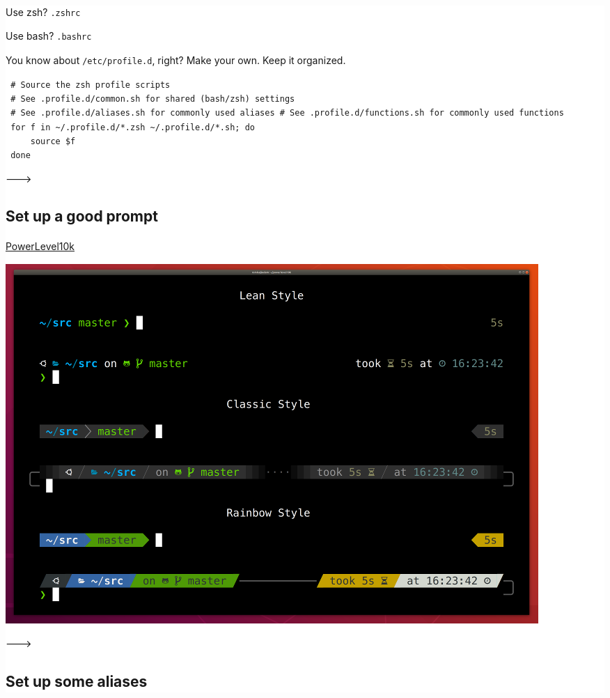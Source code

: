 Use zsh? `.zshrc`

Use bash? `.bashrc`

You know about `/etc/profile.d`, right?
Make your own. Keep it organized.

```
 # Source the zsh profile scripts
 # See .profile.d/common.sh for shared (bash/zsh) settings
 # See .profile.d/aliases.sh for commonly used aliases # See .profile.d/functions.sh for commonly used functions
 for f in ~/.profile.d/*.zsh ~/.profile.d/*.sh; do
     source $f
 done
```

--->

## Set up a good prompt

[PowerLevel10k](https://github.com/romkatv/powerlevel10k)

<img src="images/powerlevel10k.png" />


--->

## Set up some aliases
